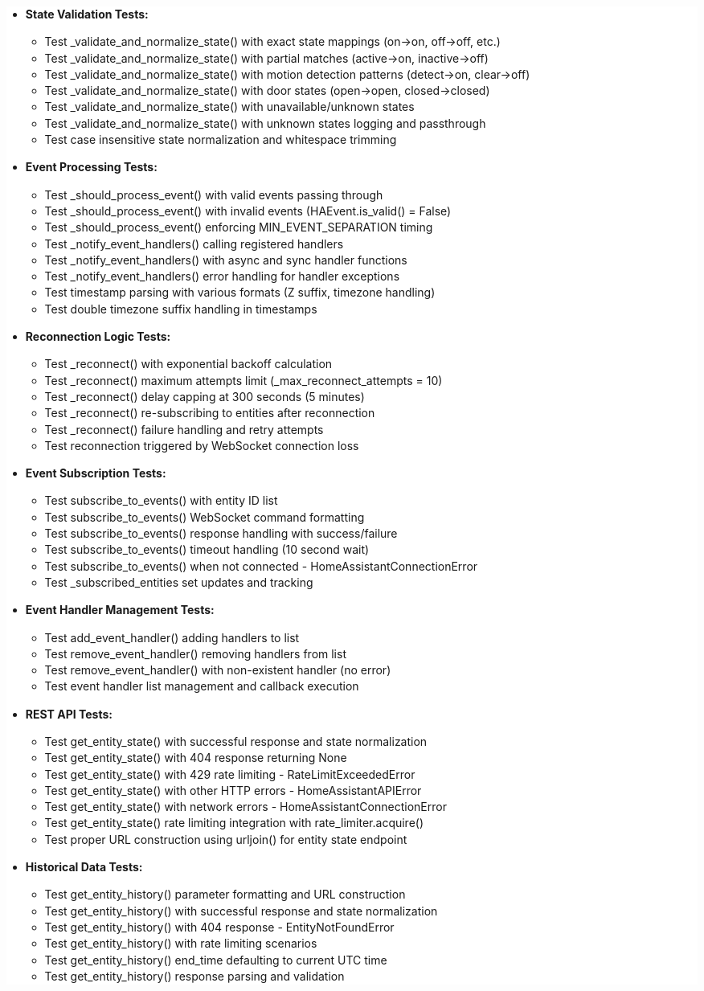   - **State Validation Tests:**
    - Test _validate_and_normalize_state() with exact state mappings (on->on, off->off, etc.)
    - Test _validate_and_normalize_state() with partial matches (active->on, inactive->off)
    - Test _validate_and_normalize_state() with motion detection patterns (detect->on, clear->off)
    - Test _validate_and_normalize_state() with door states (open->open, closed->closed)
    - Test _validate_and_normalize_state() with unavailable/unknown states
    - Test _validate_and_normalize_state() with unknown states logging and passthrough
    - Test case insensitive state normalization and whitespace trimming
  
  - **Event Processing Tests:**
    - Test _should_process_event() with valid events passing through
    - Test _should_process_event() with invalid events (HAEvent.is_valid() = False)
    - Test _should_process_event() enforcing MIN_EVENT_SEPARATION timing
    - Test _notify_event_handlers() calling registered handlers
    - Test _notify_event_handlers() with async and sync handler functions
    - Test _notify_event_handlers() error handling for handler exceptions
    - Test timestamp parsing with various formats (Z suffix, timezone handling)
    - Test double timezone suffix handling in timestamps
  
  - **Reconnection Logic Tests:**
    - Test _reconnect() with exponential backoff calculation
    - Test _reconnect() maximum attempts limit (_max_reconnect_attempts = 10)
    - Test _reconnect() delay capping at 300 seconds (5 minutes)
    - Test _reconnect() re-subscribing to entities after reconnection
    - Test _reconnect() failure handling and retry attempts
    - Test reconnection triggered by WebSocket connection loss
  
  - **Event Subscription Tests:**
    - Test subscribe_to_events() with entity ID list
    - Test subscribe_to_events() WebSocket command formatting
    - Test subscribe_to_events() response handling with success/failure
    - Test subscribe_to_events() timeout handling (10 second wait)
    - Test subscribe_to_events() when not connected - HomeAssistantConnectionError
    - Test _subscribed_entities set updates and tracking
  
  - **Event Handler Management Tests:**
    - Test add_event_handler() adding handlers to list
    - Test remove_event_handler() removing handlers from list
    - Test remove_event_handler() with non-existent handler (no error)
    - Test event handler list management and callback execution
  
  - **REST API Tests:**
    - Test get_entity_state() with successful response and state normalization
    - Test get_entity_state() with 404 response returning None
    - Test get_entity_state() with 429 rate limiting - RateLimitExceededError  
    - Test get_entity_state() with other HTTP errors - HomeAssistantAPIError
    - Test get_entity_state() with network errors - HomeAssistantConnectionError
    - Test get_entity_state() rate limiting integration with rate_limiter.acquire()
    - Test proper URL construction using urljoin() for entity state endpoint
  
  - **Historical Data Tests:**
    - Test get_entity_history() parameter formatting and URL construction
    - Test get_entity_history() with successful response and state normalization
    - Test get_entity_history() with 404 response - EntityNotFoundError
    - Test get_entity_history() with rate limiting scenarios
    - Test get_entity_history() end_time defaulting to current UTC time
    - Test get_entity_history() response parsing and validation
  